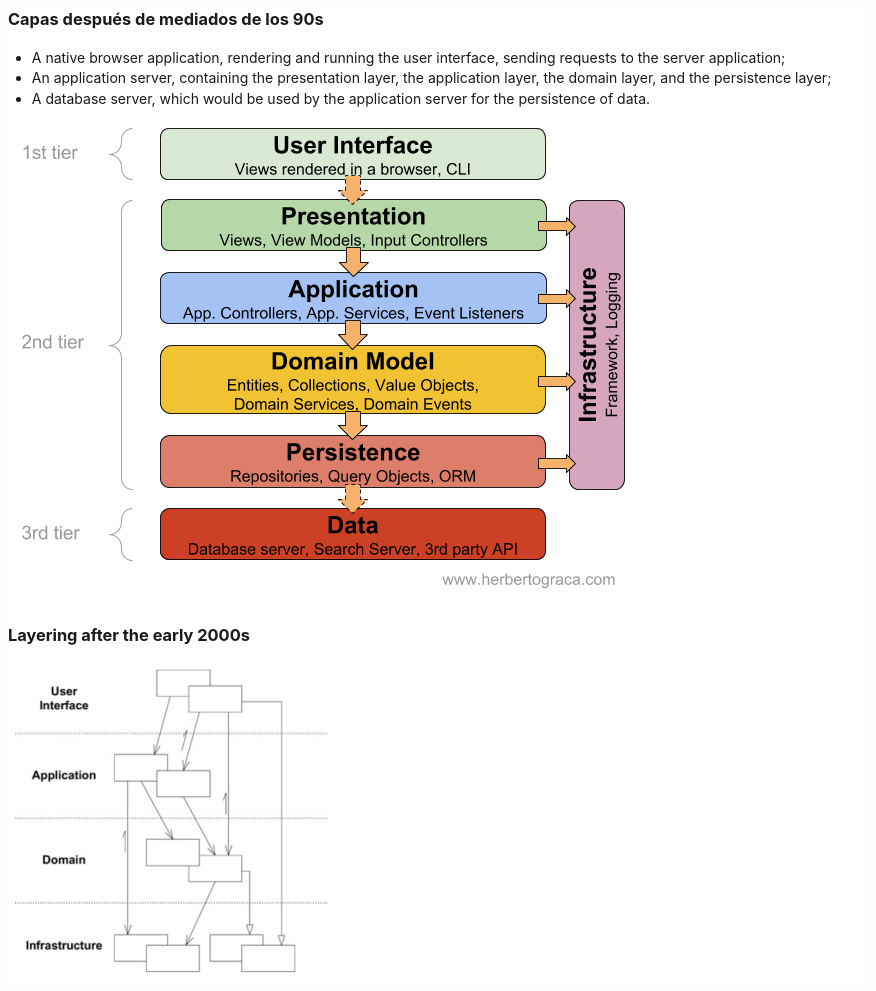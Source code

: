### Capas después de mediados de los 90s

- A native browser application, rendering and running the user interface, sending requests to the server application;
- An application server, containing the presentation layer, the application layer, the domain layer, and the persistence layer;
- A database server, which would be used by the application server for the persistence of data.

![](images/layered_architecture_2.png)

### Layering after the early 2000s

![](images/layered_architecture_ddd.webp)
